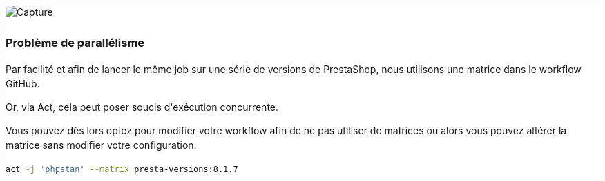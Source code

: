 <img :src="$withBase('/posts/2024-11-06-tester-son-module-via-ci-cd/01.png')" alt="Capture">

### Problème de parallélisme

Par facilité et afin de lancer le même job sur une série de versions de PrestaShop, nous utilisons une matrice dans le workflow GitHub.

Or, via Act, cela peut poser soucis d'exécution concurrente.

Vous pouvez dès lors optez pour modifier votre workflow afin de ne pas utiliser de matrices ou alors vous pouvez altérer la matrice sans modifier votre configuration.

```bash
act -j 'phpstan' --matrix presta-versions:8.1.7
```
